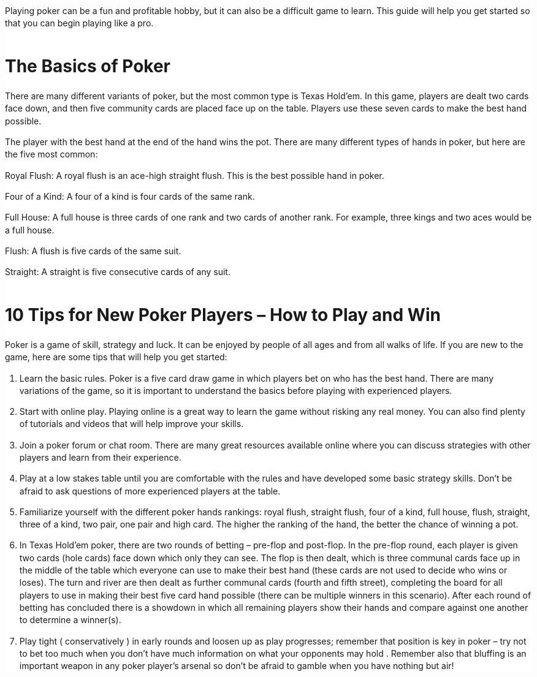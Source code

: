 Playing poker can be a fun and profitable hobby, but it can also be a difficult game to learn. This guide will help you get started so that you can begin playing like a pro.

# The Basics of Poker

There are many different variants of poker, but the most common type is Texas Hold’em. In this game, players are dealt two cards face down, and then five community cards are placed face up on the table. Players use these seven cards to make the best hand possible.

The player with the best hand at the end of the hand wins the pot. There are many different types of hands in poker, but here are the five most common:

Royal Flush: A royal flush is an ace-high straight flush. This is the best possible hand in poker.

Four of a Kind: A four of a kind is four cards of the same rank.

Full House: A full house is three cards of one rank and two cards of another rank. For example, three kings and two aces would be a full house.

Flush: A flush is five cards of the same suit.

Straight: A straight is five consecutive cards of any suit.

#  10 Tips for New Poker Players – How to Play and Win

Poker is a game of skill, strategy and luck. It can be enjoyed by people of all ages and from all walks of life. If you are new to the game, here are some tips that will help you get started:

1. Learn the basic rules. Poker is a five card draw game in which players bet on who has the best hand. There are many variations of the game, so it is important to understand the basics before playing with experienced players.

2. Start with online play. Playing online is a great way to learn the game without risking any real money. You can also find plenty of tutorials and videos that will help improve your skills.

3. Join a poker forum or chat room. There are many great resources available online where you can discuss strategies with other players and learn from their experience.

4. Play at a low stakes table until you are comfortable with the rules and have developed some basic strategy skills. Don’t be afraid to ask questions of more experienced players at the table.

5. Familiarize yourself with the different poker hands rankings: royal flush, straight flush, four of a kind, full house, flush, straight, three of a kind, two pair, one pair and high card. The higher the ranking of the hand, the better the chance of winning a pot.

6. In Texas Hold’em poker, there are two rounds of betting – pre-flop and post-flop. In the pre-flop round, each player is given two cards (hole cards) face down which only they can see. The flop is then dealt, which is three communal cards face up in the middle of the table which everyone can use to make their best hand (these cards are not used to decide who wins or loses). The turn and river are then dealt as further communal cards (fourth and fifth street), completing the board for all players to use in making their best five card hand possible (there can be multiple winners in this scenario). After each round of betting has concluded there is a showdown in which all remaining players show their hands and compare against one another to determine a winner(s).

7. Play tight ( conservatively ) in early rounds and loosen up as play progresses; remember that position is key in poker – try not to bet too much when you don’t have much information on what your opponents may hold . Remember also that bluffing is an important weapon in any poker player’s arsenal so don’t be afraid to gamble when you have nothing but air!
